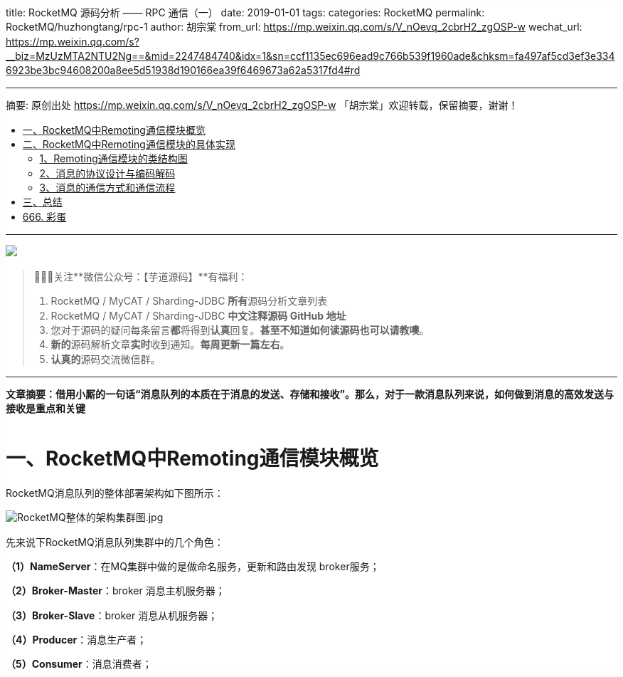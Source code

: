 title: RocketMQ 源码分析 —— RPC 通信（一）
date: 2019-01-01
tags:
categories: RocketMQ
permalink: RocketMQ/huzhongtang/rpc-1
author: 胡宗棠
from_url: https://mp.weixin.qq.com/s/V_nOevq_2cbrH2_zgOSP-w
wechat_url: https://mp.weixin.qq.com/s?__biz=MzUzMTA2NTU2Ng==&mid=2247484740&idx=1&sn=ccf1135ec696ead9c766b539f1960ade&chksm=fa497af5cd3ef3e3346923be3bc94608200a8ee5d51938d190166ea39f6469673a62a5317fd4#rd

-------

摘要: 原创出处 https://mp.weixin.qq.com/s/V_nOevq_2cbrH2_zgOSP-w 「胡宗棠」欢迎转载，保留摘要，谢谢！

- [一、RocketMQ中Remoting通信模块概览](http://www.iocoder.cn/RocketMQ/huzhongtang/rpc-1/)
- [二、RocketMQ中Remoting通信模块的具体实现](http://www.iocoder.cn/RocketMQ/huzhongtang/rpc-1/)
  - [1、Remoting通信模块的类结构图](http://www.iocoder.cn/RocketMQ/huzhongtang/rpc-1/)
  - [2、消息的协议设计与编码解码](http://www.iocoder.cn/RocketMQ/huzhongtang/rpc-1/)
  - [3、消息的通信方式和通信流程](http://www.iocoder.cn/RocketMQ/huzhongtang/rpc-1/)
- [三、总结](http://www.iocoder.cn/RocketMQ/huzhongtang/rpc-1/)
- [666. 彩蛋](http://www.iocoder.cn/RocketMQ/huzhongtang/rpc-1/)

-------

![](http://www.iocoder.cn/images/common/wechat_mp_2017_07_31.jpg)

> 🙂🙂🙂关注**微信公众号：【芋道源码】**有福利：
> 1. RocketMQ / MyCAT / Sharding-JDBC **所有**源码分析文章列表
> 2. RocketMQ / MyCAT / Sharding-JDBC **中文注释源码 GitHub 地址**
> 3. 您对于源码的疑问每条留言**都**将得到**认真**回复。**甚至不知道如何读源码也可以请教噢**。
> 4. **新的**源码解析文章**实时**收到通知。**每周更新一篇左右**。
> 5. **认真的**源码交流微信群。

-------

**文章摘要：借用小厮的一句话“消息队列的本质在于消息的发送、存储和接收”。那么，对于一款消息队列来说，如何做到消息的高效发送与接收是重点和关键**

# 一、RocketMQ中Remoting通信模块概览

RocketMQ消息队列的整体部署架构如下图所示：

![RocketMQ整体的架构集群图.jpg](https://user-gold-cdn.xitu.io/2018/7/4/16465c09bcbfa1d1?w=1004&h=571&f=jpeg&s=42320)

先来说下RocketMQ消息队列集群中的几个角色：

**（1）NameServer**：在MQ集群中做的是做命名服务，更新和路由发现 broker服务；

**（2）Broker-Master**：broker 消息主机服务器；

**（3）Broker-Slave**：broker 消息从机服务器；

**（4）Producer**：消息生产者；

**（5）Consumer**：消息消费者；
